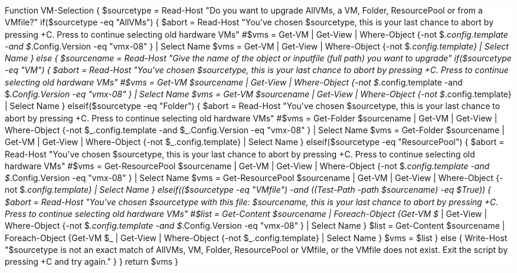 Function VM-Selection
{
   $sourcetype = Read-Host "Do you want to upgrade AllVMs, a VM, Folder, ResourcePool or from a VMfile?"
   if($sourcetype -eq "AllVMs")
   {
      $abort = Read-Host "You've chosen $sourcetype, this is your last chance to abort by pressing +C. Press  to continue selecting old hardware VMs"
      #$vms = Get-VM | Get-View | Where-Object {-not $_.config.template -and $_.Config.Version -eq "vmx-08" } | Select Name
      $vms = Get-VM | Get-View | Where-Object {-not $_.config.template} | Select Name
   }
   else
   {
      $sourcename = Read-Host "Give the name of the object or inputfile (full path) you want to upgrade"
      if($sourcetype -eq "VM")
      {
        $abort = Read-Host "You've chosen $sourcetype, this is your last chance to abort by pressing +C. Press  to continue selecting old hardware VMs"
        #$vms = Get-VM $sourcename | Get-View | Where-Object {-not $_.config.template -and $_.Config.Version -eq "vmx-08" } | Select Name
        $vms = Get-VM $sourcename | Get-View | Where-Object {-not $_.config.template} | Select Name
      }
      elseif($sourcetype -eq "Folder")
      {
        $abort = Read-Host "You've chosen $sourcetype, this is your last chance to abort by pressing +C. Press  to continue selecting old hardware VMs"
        #$vms = Get-Folder $sourcename | Get-VM  | Get-View | Where-Object {-not $_.config.template -and $_.Config.Version -eq "vmx-08" } | Select Name
        $vms = Get-Folder $sourcename | Get-VM  | Get-View | Where-Object {-not $_.config.template} | Select Name
      }
      elseif($sourcetype -eq "ResourcePool")
      {
        $abort = Read-Host "You've chosen $sourcetype, this is your last chance to abort by pressing +C. Press  to continue selecting old hardware VMs"
        #$vms = Get-ResourcePool $sourcename | Get-VM  | Get-View | Where-Object {-not $_.config.template -and $_.Config.Version -eq "vmx-08" } | Select Name
        $vms = Get-ResourcePool $sourcename | Get-VM  | Get-View | Where-Object {-not $_.config.template} | Select Name
      }
      elseif(($sourcetype -eq "VMfile") -and ((Test-Path -path $sourcename) -eq $True))
      {
        $abort = Read-Host "You've chosen $sourcetype with this file: $sourcename, this is your last chance to abort by pressing +C. Press  to continue selecting old hardware VMs"
        #$list = Get-Content $sourcename | Foreach-Object {Get-VM $_ | Get-View | Where-Object {-not $_.config.template -and $_.Config.Version -eq "vmx-08" } | Select Name }
        $list = Get-Content $sourcename | Foreach-Object {Get-VM $_ | Get-View | Where-Object {-not $_.config.template} | Select Name }
        $vms = $list
      }
      else
      {
         Write-Host "$sourcetype is not an exact match of AllVMs, VM, Folder, ResourcePool or VMfile, or the VMfile does not exist. Exit the script by pressing +C and try again."
      }
   }
   return $vms
}
